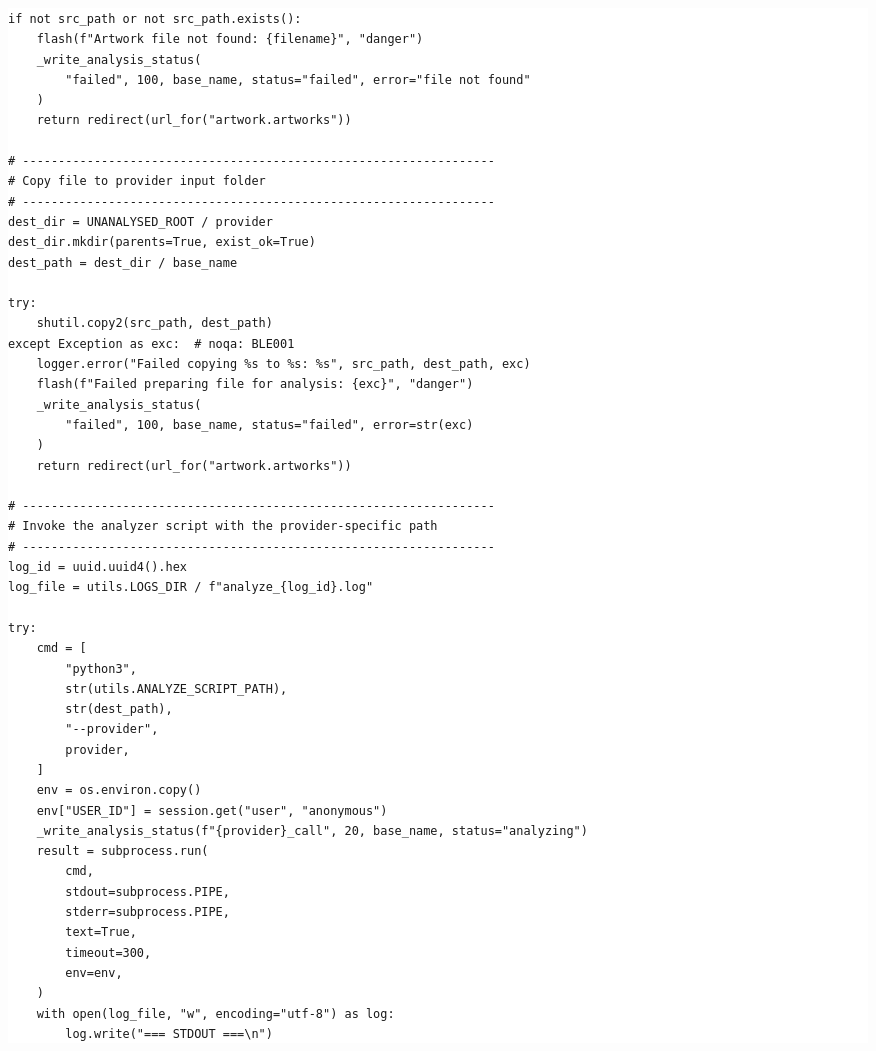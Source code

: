    if not src_path or not src_path.exists():
        flash(f"Artwork file not found: {filename}", "danger")
        _write_analysis_status(
            "failed", 100, base_name, status="failed", error="file not found"
        )
        return redirect(url_for("artwork.artworks"))

    # ------------------------------------------------------------------
    # Copy file to provider input folder
    # ------------------------------------------------------------------
    dest_dir = UNANALYSED_ROOT / provider
    dest_dir.mkdir(parents=True, exist_ok=True)
    dest_path = dest_dir / base_name

    try:
        shutil.copy2(src_path, dest_path)
    except Exception as exc:  # noqa: BLE001
        logger.error("Failed copying %s to %s: %s", src_path, dest_path, exc)
        flash(f"Failed preparing file for analysis: {exc}", "danger")
        _write_analysis_status(
            "failed", 100, base_name, status="failed", error=str(exc)
        )
        return redirect(url_for("artwork.artworks"))

    # ------------------------------------------------------------------
    # Invoke the analyzer script with the provider-specific path
    # ------------------------------------------------------------------
    log_id = uuid.uuid4().hex
    log_file = utils.LOGS_DIR / f"analyze_{log_id}.log"

    try:
        cmd = [
            "python3",
            str(utils.ANALYZE_SCRIPT_PATH),
            str(dest_path),
            "--provider",
            provider,
        ]
        env = os.environ.copy()
        env["USER_ID"] = session.get("user", "anonymous")
        _write_analysis_status(f"{provider}_call", 20, base_name, status="analyzing")
        result = subprocess.run(
            cmd,
            stdout=subprocess.PIPE,
            stderr=subprocess.PIPE,
            text=True,
            timeout=300,
            env=env,
        )
        with open(log_file, "w", encoding="utf-8") as log:
            log.write("=== STDOUT ===\n")